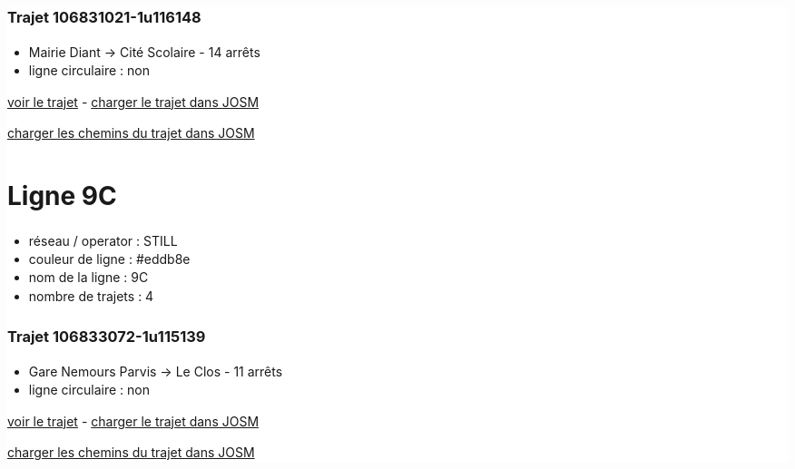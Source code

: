 ### Trajet 106831021-1u116148

* Mairie Diant -> Cité Scolaire - 14 arrêts 
* ligne circulaire : non

[voir le trajet](106831021-1u116148.json) - [charger le trajet dans JOSM](http://localhost:8111/import?new_layer=true&upload_policy=never&url=https://raw.githubusercontent.com/nlehuby/jubilant-octo-broccoli/master/STILL/106831021-1u116148.json)

[charger les chemins du trajet dans JOSM](http://localhost:8111/load_object?objects=w568070692,w194137308,w194137308,w194137308,w194137308,w194137308,w194137308,w194137308,w194137308,w568063502,w95597580,w95597580,w201588891,w201588891,w201588891,w201588891,w96029350,w96029350,w96029350,w96029350,w96029350,w568106326,w568063277,w568063276,w568106324,w96029350,w96029350,w96029350,w96029350,w96029350,w96029350,w96029350,w96029350,w568061217,w568061216,w568061216,w568061216,w568061216,w568061216,w568061216,w568061216,w37286356,w37286356,w457906949,w457906949,w217654250,w217654250,w209680303,w209680303,w677111068,w677111069,w209680302,w37378288,w37378188,w37378188,w37378188,w37378188,w37378188,w37378188,w37378188,w37378188,w37378188,w37378188,w37378223,w37378223,w37378126,w37378126,w37378126,w306216640,w37378119,w37378119,w37378119,w37378119,w37378119,w37378119,w459424030,w459424030,w459424030,w459424030,w37378071,w37378054,w37378054,w37378054,w37378054,w37378054,w37378054,w37339708,w37339708,w215071612,w456332374,w215071613,w215071613,w453537184,w453537184,w349171521,w349171521,w349171521,w215055347,w215055347,w383663740,w383663740,w215055348,w215055348,w37340497,w709254106,w215202770,w215055198,w215055198,w221839049,w221839049,w221839049,w318463155,w383663733,w383663733,w383663733,w383663733,w383663733,w383663733,w383663733,w318463159,w318463159,w318463159,w318463159,w318463159,w318463159,w318463159,w318463157,w166251921,w166251921,w215074800,w166294194,w334770459,w318463154,w515778352,w515778348,w334770417,w334770417,w334770417,w334770417,w341234696,w341063812,w341063812,w459403860,w459403860,w205811417,w205811417,w205811427,w205811427,w317083152,w317083152,w317083152,w317083152,w317083152,w317083152,w317083152,w406190368,w23230055,w23230055,w23230055,w23230055,w23230055,w317083155,w317083154,w37210973,w37210972,w406190366,w23228923,w23228923,w23228923,w23228923,w23228923,w23228923,w23229999,w46968407,w46968407,w46968407,w46968407,w23230052,w23229997,w23229997,w23229997,w23229997,w23230000,w23230000,w23230000,w23230000,w24941040,w24941077,w24941077,w318361518)

# Ligne 9C

* réseau / operator : STILL
* couleur de ligne : #eddb8e
* nom de la ligne : 9C
* nombre de trajets : 4


### Trajet 106833072-1u115139

* Gare Nemours Parvis -> Le Clos - 11 arrêts 
* ligne circulaire : non

[voir le trajet](106833072-1u115139.json) - [charger le trajet dans JOSM](http://localhost:8111/import?new_layer=true&upload_policy=never&url=https://raw.githubusercontent.com/nlehuby/jubilant-octo-broccoli/master/STILL/106833072-1u115139.json)

[charger les chemins du trajet dans JOSM](http://localhost:8111/load_object?objects=w459387909,w459387909,w459387909,w82896676,w22662902,w292462414,w292462414,w22662905,w22662905,w43558203,w34748926,w34748926,w34748926,w34748926,w34748926,w34748926,w34748926,w34748926,w563928289,w204285707,w204285701,w204285701,w204285701,w204285701,w478269930,w210711951,w210711952,w478269925,w142646940,w142646939,w51884830,w51884830,w478269915,w478269915,w478269915,w478269921,w478269921,w287675230,w287675230,w282069317,w282069317,w241035828,w281725041,w281725040,w82893179,w82893179,w82893179,w282069316,w46968446,w46968446,w23230002,w23229997,w23229997,w23229997,w23229998,w46968407,w46968407,w46968407,w46968407,w46968393,w23228923,w23228923,w23229996,w37210972,w37210973,w317083154,w406190367,w23230055,w23230055,w317083157,w317083152,w317083152,w317083152,w317083152,w317083152,w317083152,w317083152,w205811427,w51862828,w51862828,w459404662,w183843108,w183843084)
